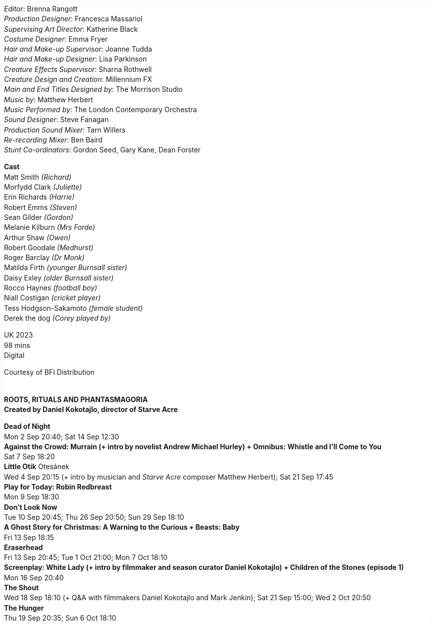 _Editor_: Brenna Rangott  
_Production Designer_: Francesca Massariol  
_Supervising Art Director_: Katherine Black  
_Costume Designer_: Emma Fryer  
_Hair and Make-up Supervisor_: Joanne Tudda  
_Hair and Make-up Designer_: Lisa Parkinson  
_Creature Effects Supervisor_: Sharna Rothwell  
_Creature Design and Creation_: Millennium FX  
_Main and End Titles Designed by_:  The Morrison Studio  
_Music by_: Matthew Herbert  
_Music Performed by_:  The London Contemporary Orchestra  
_Sound Designer_: Steve Fanagan  
_Production Sound Mixer_: Tarn Willers  
_Re-recording Mixer_: Ben Baird  
_Stunt Co-ordinators_: Gordon Seed, Gary Kane, Dean Forster  

**Cast**  
Matt Smith _(Richard)_  
Morfydd Clark _(Juliette)_  
Erin Richards _(Harrie)_  
Robert Emms _(Steven)_  
Sean Gilder _(Gordon)_  
Melanie Kilburn _(Mrs Forde)_  
Arthur Shaw _(Owen)_  
Robert Goodale _(Medhurst)_  
Roger Barclay _(Dr Monk)_  
Matilda Firth _(younger Burnsall sister)_  
Daisy Exley _(older Burnsall sister)_  
Rocco Haynes _(football boy)_  
Niall Costigan _(cricket player)_  
Tess Hodgson-Sakamoto _(female student)_  
Derek the dog _(Corey played by)_  

UK 2023  
98 mins  
Digital  

Courtesy of BFI Distribution  
<br>

**ROOTS, RITUALS AND PHANTASMAGORIA  
Created by Daniel Kokotajlo, director of Starve Acre**  

**Dead of Night**  
Mon 2 Sep 20:40; Sat 14 Sep 12:30  
**Against the Crowd: Murrain (+ intro by novelist Andrew Michael Hurley) + Omnibus: Whistle and I’ll Come to You**  
Sat 7 Sep 18:20  
**Little Otik** Otesánek  
Wed 4 Sep 20:15 (+ intro by musician and _Starve Acre_ composer Matthew Herbert); Sat 21 Sep 17:45  
**Play for Today: Robin Redbreast**  
Mon 9 Sep 18:30  
**Don’t Look Now**  
Tue 10 Sep 20:45; Thu 26 Sep 20:50; Sun 29 Sep 18:10  
**A Ghost Story for Christmas: A Warning to the Curious + Beasts: Baby**  
Fri 13 Sep 18:15  
**Eraserhead**  
Fri 13 Sep 20:45; Tue 1 Oct 21:00; Mon 7 Oct 18:10  
**Screenplay: White Lady (+ intro by filmmaker and season curator Daniel Kokotajlo) + Children of the Stones (episode 1)**  
Mon 16 Sep 20:40  
**The Shout**  
Wed 18 Sep 18:10 (+ Q&A with filmmakers Daniel Kokotajlo and Mark Jenkin); Sat 21 Sep 15:00; Wed 2 Oct 20:50  
**The Hunger**  
Thu 19 Sep 20:35; Sun 6 Oct 18:10  